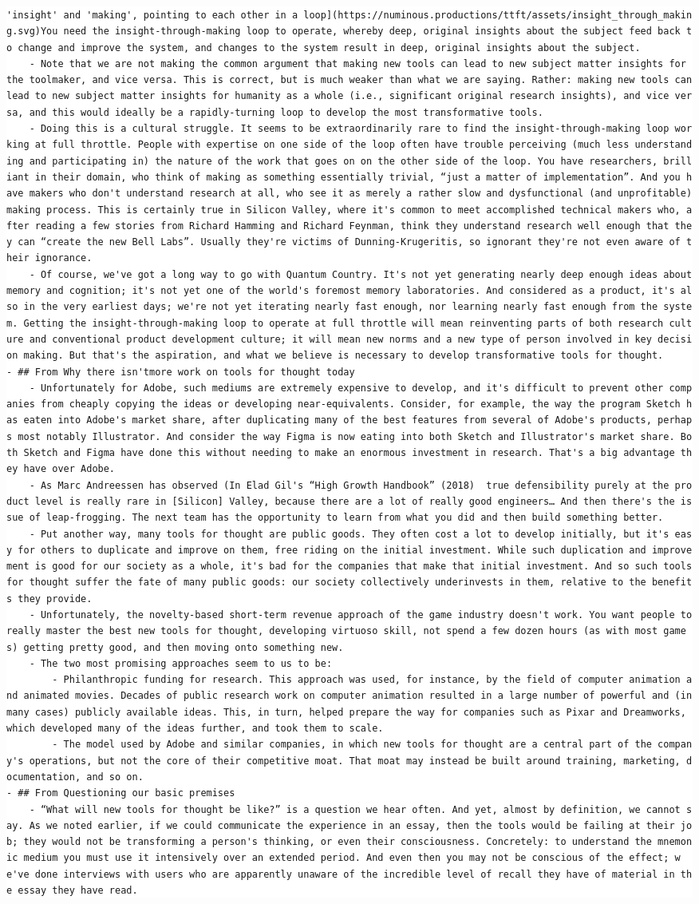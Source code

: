 	'insight' and 'making', pointing to each other in a loop](https://numinous.productions/ttft/assets/insight_through_making.svg)You need the insight-through-making loop to operate, whereby deep, original insights about the subject feed back to change and improve the system, and changes to the system result in deep, original insights about the subject.
        - Note that we are not making the common argument that making new tools can lead to new subject matter insights for the toolmaker, and vice versa. This is correct, but is much weaker than what we are saying. Rather: making new tools can lead to new subject matter insights for humanity as a whole (i.e., significant original research insights), and vice versa, and this would ideally be a rapidly-turning loop to develop the most transformative tools.
        - Doing this is a cultural struggle. It seems to be extraordinarily rare to find the insight-through-making loop working at full throttle. People with expertise on one side of the loop often have trouble perceiving (much less understanding and participating in) the nature of the work that goes on on the other side of the loop. You have researchers, brilliant in their domain, who think of making as something essentially trivial, “just a matter of implementation”. And you have makers who don't understand research at all, who see it as merely a rather slow and dysfunctional (and unprofitable) making process. This is certainly true in Silicon Valley, where it's common to meet accomplished technical makers who, after reading a few stories from Richard Hamming and Richard Feynman, think they understand research well enough that they can “create the new Bell Labs”. Usually they're victims of Dunning-Krugeritis, so ignorant they're not even aware of their ignorance.
        - Of course, we've got a long way to go with Quantum Country. It's not yet generating nearly deep enough ideas about memory and cognition; it's not yet one of the world's foremost memory laboratories. And considered as a product, it's also in the very earliest days; we're not yet iterating nearly fast enough, nor learning nearly fast enough from the system. Getting the insight-through-making loop to operate at full throttle will mean reinventing parts of both research culture and conventional product development culture; it will mean new norms and a new type of person involved in key decision making. But that's the aspiration, and what we believe is necessary to develop transformative tools for thought.
    - ## From Why there isn'tmore work on tools for thought today
        - Unfortunately for Adobe, such mediums are extremely expensive to develop, and it's difficult to prevent other companies from cheaply copying the ideas or developing near-equivalents. Consider, for example, the way the program Sketch has eaten into Adobe's market share, after duplicating many of the best features from several of Adobe's products, perhaps most notably Illustrator. And consider the way Figma is now eating into both Sketch and Illustrator's market share. Both Sketch and Figma have done this without needing to make an enormous investment in research. That's a big advantage they have over Adobe.
        - As Marc Andreessen has observed (In Elad Gil's “High Growth Handbook” (2018)  true defensibility purely at the product level is really rare in [Silicon] Valley, because there are a lot of really good engineers… And then there's the issue of leap-frogging. The next team has the opportunity to learn from what you did and then build something better.
        - Put another way, many tools for thought are public goods. They often cost a lot to develop initially, but it's easy for others to duplicate and improve on them, free riding on the initial investment. While such duplication and improvement is good for our society as a whole, it's bad for the companies that make that initial investment. And so such tools for thought suffer the fate of many public goods: our society collectively underinvests in them, relative to the benefits they provide.
        - Unfortunately, the novelty-based short-term revenue approach of the game industry doesn't work. You want people to really master the best new tools for thought, developing virtuoso skill, not spend a few dozen hours (as with most games) getting pretty good, and then moving onto something new.
        - The two most promising approaches seem to us to be:
            - Philanthropic funding for research. This approach was used, for instance, by the field of computer animation and animated movies. Decades of public research work on computer animation resulted in a large number of powerful and (in many cases) publicly available ideas. This, in turn, helped prepare the way for companies such as Pixar and Dreamworks, which developed many of the ideas further, and took them to scale.
            - The model used by Adobe and similar companies, in which new tools for thought are a central part of the company's operations, but not the core of their competitive moat. That moat may instead be built around training, marketing, documentation, and so on.
    - ## From Questioning our basic premises
        - “What will new tools for thought be like?” is a question we hear often. And yet, almost by definition, we cannot say. As we noted earlier, if we could communicate the experience in an essay, then the tools would be failing at their job; they would not be transforming a person's thinking, or even their consciousness. Concretely: to understand the mnemonic medium you must use it intensively over an extended period. And even then you may not be conscious of the effect; we've done interviews with users who are apparently unaware of the incredible level of recall they have of material in the essay they have read. 